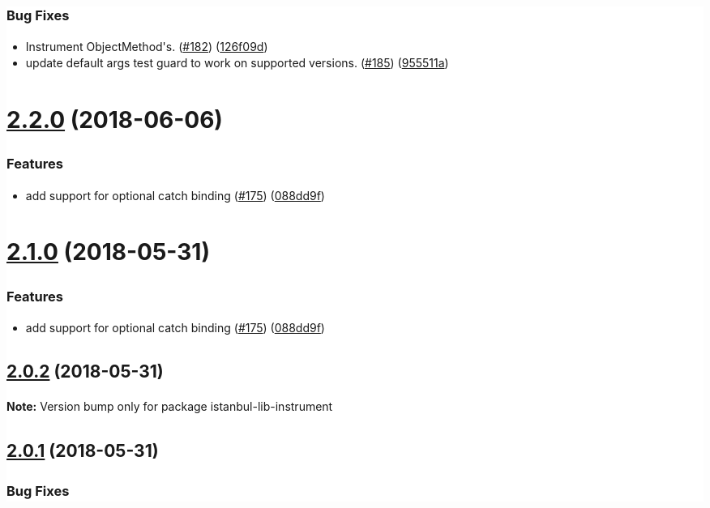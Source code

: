 
### Bug Fixes

* Instrument ObjectMethod's. ([#182](https://github.com/istanbuljs/istanbuljs/issues/182)) ([126f09d](https://github.com/istanbuljs/istanbuljs/commit/126f09d))
* update default args test guard to work on supported versions. ([#185](https://github.com/istanbuljs/istanbuljs/issues/185)) ([955511a](https://github.com/istanbuljs/istanbuljs/commit/955511a))




<a name="2.2.0"></a>
# [2.2.0](https://github.com/istanbuljs/istanbuljs/compare/istanbul-lib-instrument@2.0.2...istanbul-lib-instrument@2.2.0) (2018-06-06)


### Features

* add support for optional catch binding ([#175](https://github.com/istanbuljs/istanbuljs/issues/175)) ([088dd9f](https://github.com/istanbuljs/istanbuljs/commit/088dd9f))




<a name="2.1.0"></a>
# [2.1.0](https://github.com/istanbuljs/istanbuljs/compare/istanbul-lib-instrument@2.0.2...istanbul-lib-instrument@2.1.0) (2018-05-31)


### Features

* add support for optional catch binding ([#175](https://github.com/istanbuljs/istanbuljs/issues/175)) ([088dd9f](https://github.com/istanbuljs/istanbuljs/commit/088dd9f))




<a name="2.0.2"></a>
## [2.0.2](https://github.com/istanbuljs/istanbuljs/compare/istanbul-lib-instrument@2.0.1...istanbul-lib-instrument@2.0.2) (2018-05-31)




**Note:** Version bump only for package istanbul-lib-instrument

<a name="2.0.1"></a>
## [2.0.1](https://github.com/istanbuljs/istanbuljs/compare/istanbul-lib-instrument@2.0.0...istanbul-lib-instrument@2.0.1) (2018-05-31)


### Bug Fixes
